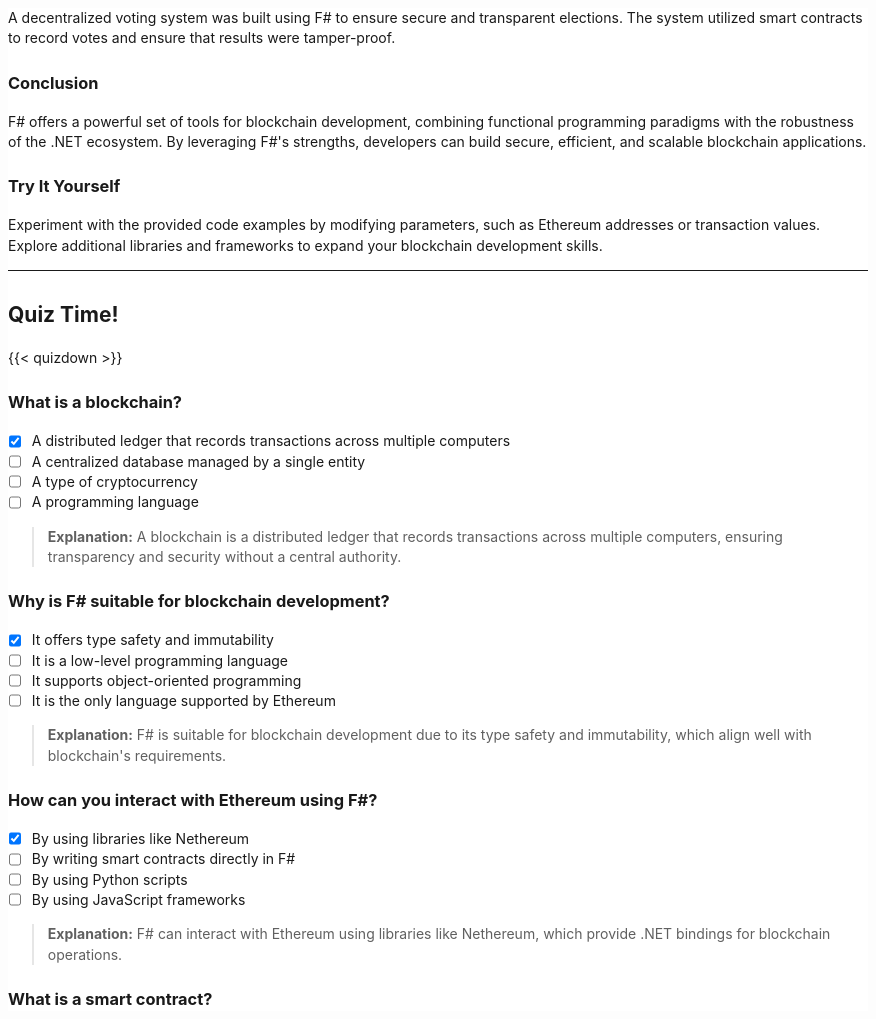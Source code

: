 A decentralized voting system was built using F# to ensure secure and transparent elections. The system utilized smart contracts to record votes and ensure that results were tamper-proof.

### Conclusion

F# offers a powerful set of tools for blockchain development, combining functional programming paradigms with the robustness of the .NET ecosystem. By leveraging F#'s strengths, developers can build secure, efficient, and scalable blockchain applications.

### Try It Yourself

Experiment with the provided code examples by modifying parameters, such as Ethereum addresses or transaction values. Explore additional libraries and frameworks to expand your blockchain development skills.

---

## Quiz Time!

{{< quizdown >}}

### What is a blockchain?

- [x] A distributed ledger that records transactions across multiple computers
- [ ] A centralized database managed by a single entity
- [ ] A type of cryptocurrency
- [ ] A programming language

> **Explanation:** A blockchain is a distributed ledger that records transactions across multiple computers, ensuring transparency and security without a central authority.


### Why is F# suitable for blockchain development?

- [x] It offers type safety and immutability
- [ ] It is a low-level programming language
- [ ] It supports object-oriented programming
- [ ] It is the only language supported by Ethereum

> **Explanation:** F# is suitable for blockchain development due to its type safety and immutability, which align well with blockchain's requirements.


### How can you interact with Ethereum using F#?

- [x] By using libraries like Nethereum
- [ ] By writing smart contracts directly in F#
- [ ] By using Python scripts
- [ ] By using JavaScript frameworks

> **Explanation:** F# can interact with Ethereum using libraries like Nethereum, which provide .NET bindings for blockchain operations.


### What is a smart contract?
